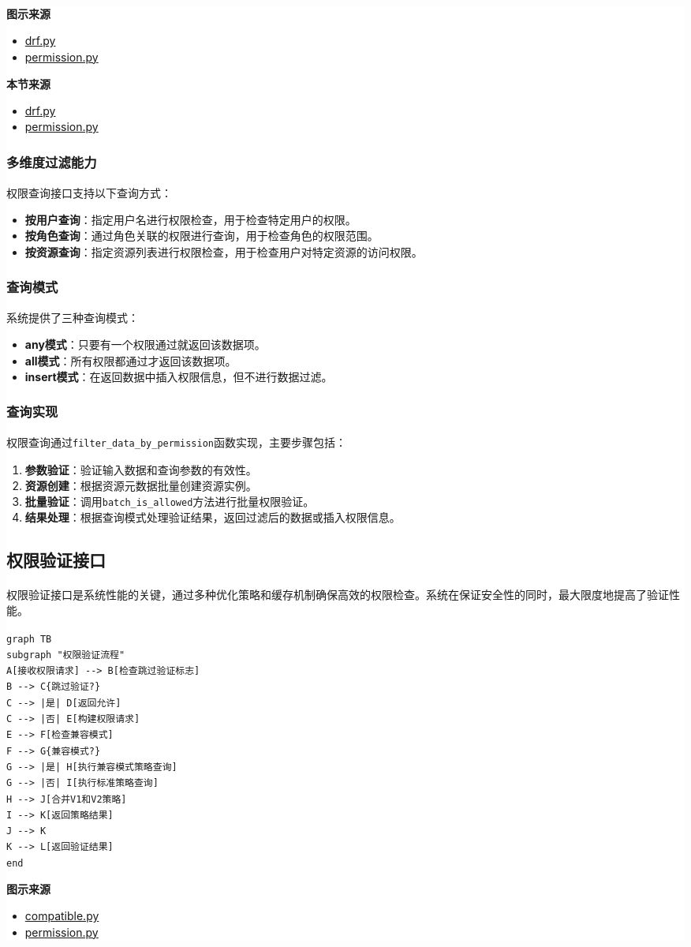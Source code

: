 **图示来源**
- [drf.py](file://bkmonitor/bkmonitor/iam/drf.py#L282-L337)
- [permission.py](file://bkmonitor/bkmonitor/iam/permission.py#L300-L400)

**本节来源**
- [drf.py](file://bkmonitor/bkmonitor/iam/drf.py#L282-L337)
- [permission.py](file://bkmonitor/bkmonitor/iam/permission.py#L300-L400)

### 多维度过滤能力
权限查询接口支持以下查询方式：

- **按用户查询**：指定用户名进行权限检查，用于检查特定用户的权限。
- **按角色查询**：通过角色关联的权限进行查询，用于检查角色的权限范围。
- **按资源查询**：指定资源列表进行权限检查，用于检查用户对特定资源的访问权限。

### 查询模式
系统提供了三种查询模式：

- **any模式**：只要有一个权限通过就返回该数据项。
- **all模式**：所有权限都通过才返回该数据项。
- **insert模式**：在返回数据中插入权限信息，但不进行数据过滤。

### 查询实现
权限查询通过`filter_data_by_permission`函数实现，主要步骤包括：

1. **参数验证**：验证输入数据和查询参数的有效性。
2. **资源创建**：根据资源元数据批量创建资源实例。
3. **批量验证**：调用`batch_is_allowed`方法进行批量权限验证。
4. **结果处理**：根据查询模式处理验证结果，返回过滤后的数据或插入权限信息。

## 权限验证接口

权限验证接口是系统性能的关键，通过多种优化策略和缓存机制确保高效的权限检查。系统在保证安全性的同时，最大限度地提高了验证性能。

```mermaid
graph TB
subgraph "权限验证流程"
A[接收权限请求] --> B[检查跳过验证标志]
B --> C{跳过验证?}
C --> |是| D[返回允许]
C --> |否| E[构建权限请求]
E --> F[检查兼容模式]
F --> G{兼容模式?}
G --> |是| H[执行兼容模式策略查询]
G --> |否| I[执行标准策略查询]
H --> J[合并V1和V2策略]
I --> K[返回策略结果]
J --> K
K --> L[返回验证结果]
end
```

**图示来源**
- [compatible.py](file://bkmonitor/bkmonitor/iam/compatible.py#L65-L97)
- [permission.py](file://bkmonitor/bkmonitor/iam/permission.py#L200-L300)
